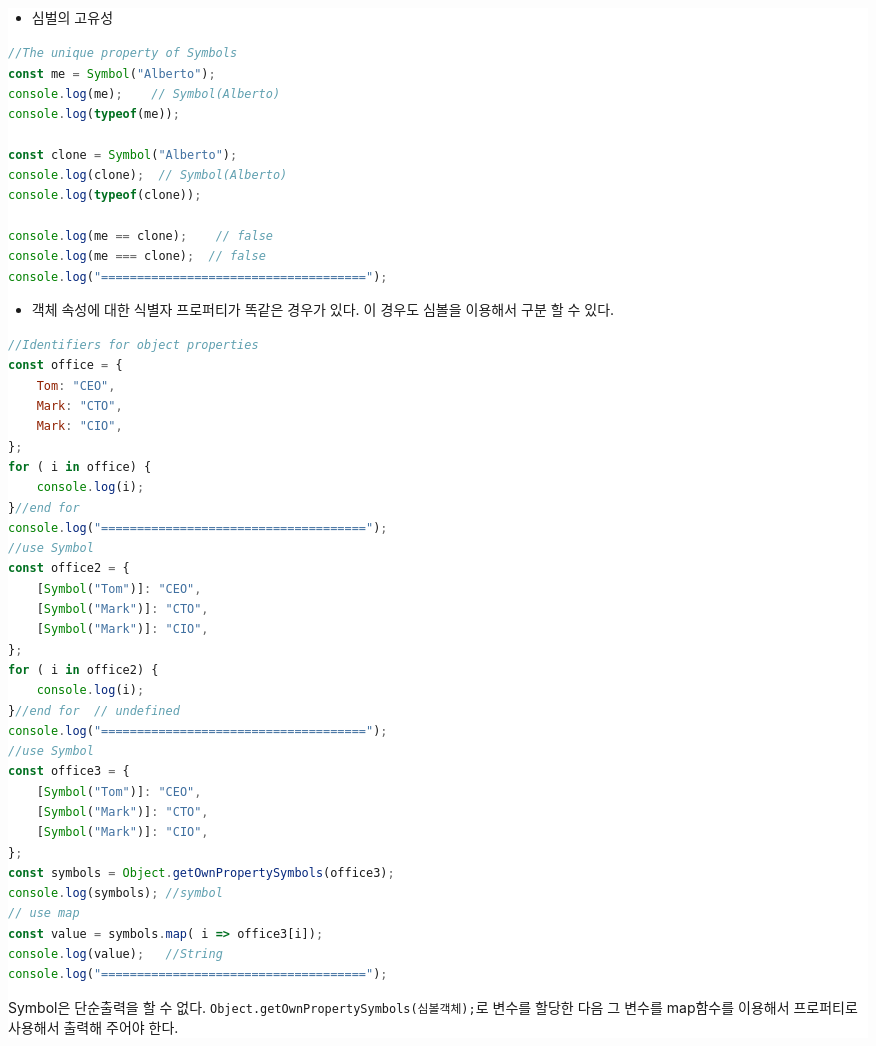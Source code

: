 - 심벌의 고유성
```js
//The unique property of Symbols        
const me = Symbol("Alberto");        
console.log(me);    // Symbol(Alberto)
console.log(typeof(me));

const clone = Symbol("Alberto");
console.log(clone);  // Symbol(Alberto)
console.log(typeof(clone));

console.log(me == clone);    // false
console.log(me === clone);  // false
console.log("=====================================");
```

- 객체 속성에 대한 식별자
프로퍼티가 똑같은 경우가 있다. 이 경우도 심볼을 이용해서 구분 할 수 있다.
```js
//Identifiers for object properties
const office = {
    Tom: "CEO",
    Mark: "CTO",
    Mark: "CIO",
};
for ( i in office) {
    console.log(i);
}//end for
console.log("=====================================");
//use Symbol 
const office2 = {
    [Symbol("Tom")]: "CEO",
    [Symbol("Mark")]: "CTO",
    [Symbol("Mark")]: "CIO",
};
for ( i in office2) {
    console.log(i);
}//end for  // undefined
console.log("=====================================");
//use Symbol
const office3 = {
    [Symbol("Tom")]: "CEO",
    [Symbol("Mark")]: "CTO",
    [Symbol("Mark")]: "CIO",
};
const symbols = Object.getOwnPropertySymbols(office3);
console.log(symbols); //symbol
// use map
const value = symbols.map( i => office3[i]);
console.log(value);   //String  
console.log("=====================================");
```
Symbol은 단순출력을 할 수 없다. `Object.getOwnPropertySymbols(심볼객체);`로 변수를 할당한 다음 그 변수를 map함수를 이용해서 프로퍼티로 사용해서 출력해 주어야 한다.
